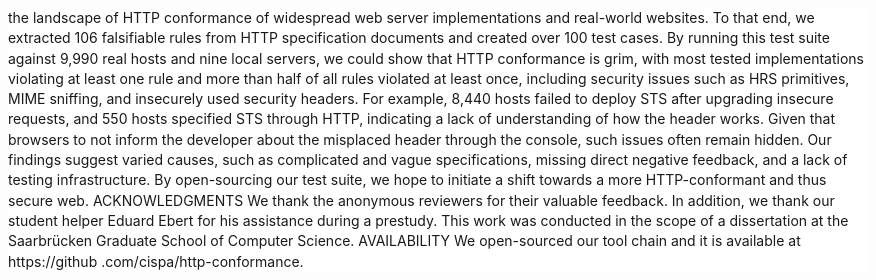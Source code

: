 the landscape of HTTP conformance of widespread web server
implementations and real-world websites.
To that end, we extracted 106 falsifiable rules from HTTP specification documents and created over 100 test cases. By running
this test suite against 9,990 real hosts and nine local servers, we
could show that HTTP conformance is grim, with most tested implementations violating at least one rule and more than half of
all rules violated at least once, including security issues such as
HRS primitives, MIME sniffing, and insecurely used security headers. For example, 8,440 hosts failed to deploy STS after upgrading
insecure requests, and 550 hosts specified STS through HTTP, indicating a lack of understanding of how the header works. Given that
browsers to not inform the developer about the misplaced header
through the console, such issues often remain hidden.
Our findings suggest varied causes, such as complicated and
vague specifications, missing direct negative feedback, and a lack of
testing infrastructure. By open-sourcing our test suite, we hope to
initiate a shift towards a more HTTP-conformant and thus secure
web.
ACKNOWLEDGMENTS
We thank the anonymous reviewers for their valuable feedback. In
addition, we thank our student helper Eduard Ebert for his assistance during a prestudy.
This work was conducted in the scope of a dissertation at the
Saarbrücken Graduate School of Computer Science.
AVAILABILITY
We open-sourced our tool chain and it is available at https://github
.com/cispa/http-conformance.


